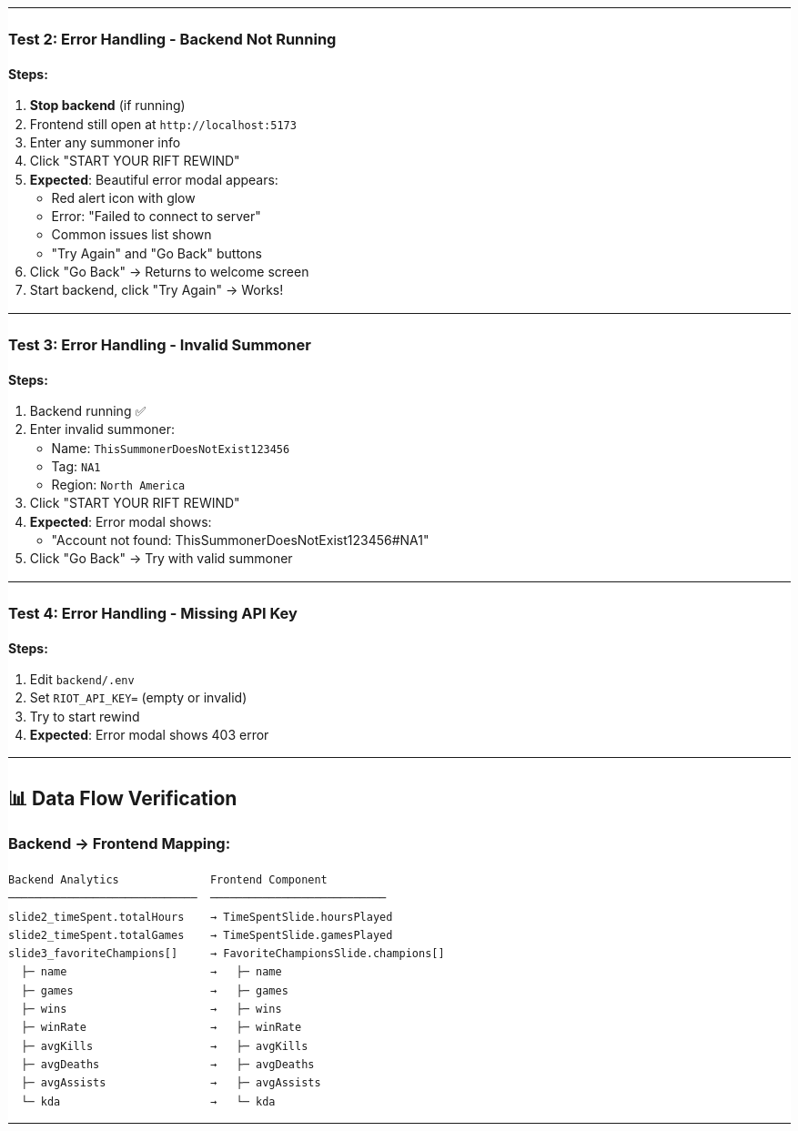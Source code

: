 
---

### **Test 2: Error Handling - Backend Not Running**

**Steps:**
1. **Stop backend** (if running)
2. Frontend still open at `http://localhost:5173`
3. Enter any summoner info
4. Click "START YOUR RIFT REWIND"
5. **Expected**: Beautiful error modal appears:
   - Red alert icon with glow
   - Error: "Failed to connect to server"
   - Common issues list shown
   - "Try Again" and "Go Back" buttons
6. Click "Go Back" → Returns to welcome screen
7. Start backend, click "Try Again" → Works!

---

### **Test 3: Error Handling - Invalid Summoner**

**Steps:**
1. Backend running ✅
2. Enter invalid summoner:
   - Name: `ThisSummonerDoesNotExist123456`
   - Tag: `NA1`
   - Region: `North America`
3. Click "START YOUR RIFT REWIND"
4. **Expected**: Error modal shows:
   - "Account not found: ThisSummonerDoesNotExist123456#NA1"
5. Click "Go Back" → Try with valid summoner

---

### **Test 4: Error Handling - Missing API Key**

**Steps:**
1. Edit `backend/.env`
2. Set `RIOT_API_KEY=` (empty or invalid)
3. Try to start rewind
4. **Expected**: Error modal shows 403 error

---

## 📊 Data Flow Verification

### **Backend → Frontend Mapping:**

```
Backend Analytics              Frontend Component
─────────────────────────────  ───────────────────────────
slide2_timeSpent.totalHours    → TimeSpentSlide.hoursPlayed
slide2_timeSpent.totalGames    → TimeSpentSlide.gamesPlayed
slide3_favoriteChampions[]     → FavoriteChampionsSlide.champions[]
  ├─ name                      →   ├─ name
  ├─ games                     →   ├─ games
  ├─ wins                      →   ├─ wins
  ├─ winRate                   →   ├─ winRate
  ├─ avgKills                  →   ├─ avgKills
  ├─ avgDeaths                 →   ├─ avgDeaths
  ├─ avgAssists                →   ├─ avgAssists
  └─ kda                       →   └─ kda
```

---